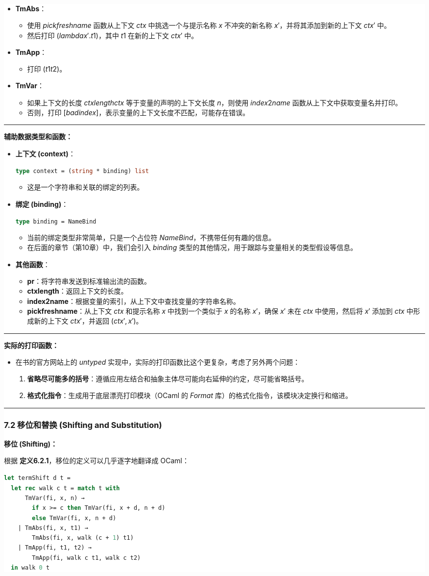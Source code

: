 - **TmAbs**：

  - 使用 $pickfreshname$ 函数从上下文 $ctx$ 中挑选一个与提示名称 $x$ 不冲突的新名称 $x'$，并将其添加到新的上下文 $ctx'$ 中。
  - 然后打印 $(lambda x'. t1)$，其中 $t1$ 在新的上下文 $ctx'$ 中。

- **TmApp**：

  - 打印 $(t1 t2)$。

- **TmVar**：

  - 如果上下文的长度 $ctxlength ctx$ 等于变量的声明的上下文长度 $n$，则使用 $index2name$ 函数从上下文中获取变量名并打印。
  - 否则，打印 $[bad index]$，表示变量的上下文长度不匹配，可能存在错误。

---

**辅助数据类型和函数：**

- **上下文 (context)**：

  ```ocaml
  type context = (string * binding) list
  ```

  - 这是一个字符串和关联的绑定的列表。

- **绑定 (binding)**：

  ```ocaml
  type binding = NameBind
  ```

  - 当前的绑定类型非常简单，只是一个占位符 $NameBind$，不携带任何有趣的信息。
  - 在后面的章节（第10章）中，我们会引入 $binding$ 类型的其他情况，用于跟踪与变量相关的类型假设等信息。

- **其他函数**：

  - **pr**：将字符串发送到标准输出流的函数。
  - **ctxlength**：返回上下文的长度。
  - **index2name**：根据变量的索引，从上下文中查找变量的字符串名称。
  - **pickfreshname**：从上下文 $ctx$ 和提示名称 $x$ 中找到一个类似于 $x$ 的名称 $x'$，确保 $x'$ 未在 $ctx$ 中使用，然后将 $x'$ 添加到 $ctx$ 中形成新的上下文 $ctx'$，并返回 $(ctx', x')$。

---

**实际的打印函数：**

- 在书的官方网站上的 $untyped$ 实现中，实际的打印函数比这个更复杂，考虑了另外两个问题：

  1. **省略尽可能多的括号**：遵循应用左结合和抽象主体尽可能向右延伸的约定，尽可能省略括号。

  2. **格式化指令**：生成用于底层漂亮打印模块（OCaml 的 $Format$ 库）的格式化指令，该模块决定换行和缩进。

---

### 7.2 移位和替换 (Shifting and Substitution)

**移位 (Shifting)：**

根据 **定义6.2.1**，移位的定义可以几乎逐字地翻译成 OCaml：

```ocaml
let termShift d t =
  let rec walk c t = match t with
      TmVar(fi, x, n) →
        if x >= c then TmVar(fi, x + d, n + d)
        else TmVar(fi, x, n + d)
    | TmAbs(fi, x, t1) →
        TmAbs(fi, x, walk (c + 1) t1)
    | TmApp(fi, t1, t2) →
        TmApp(fi, walk c t1, walk c t2)
  in walk 0 t
```
